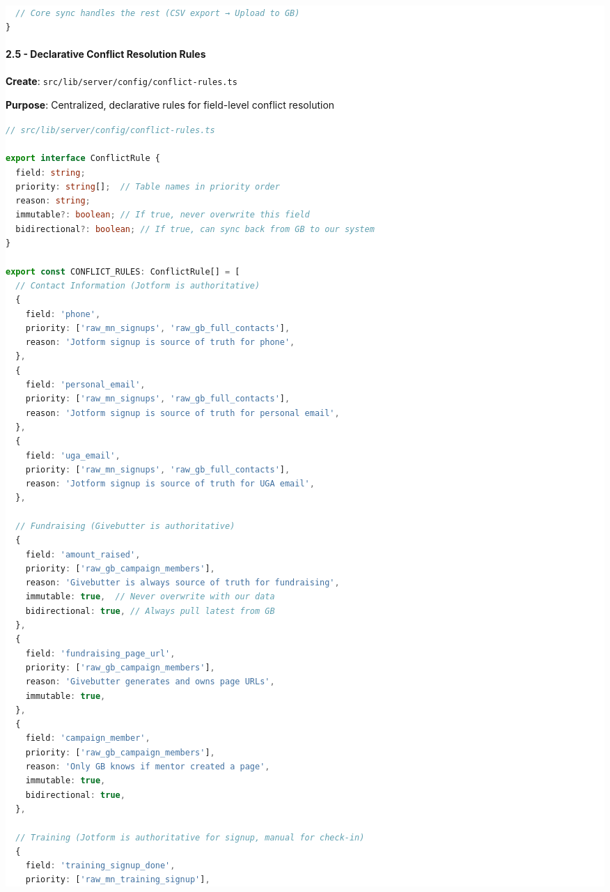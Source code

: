 ```typescript
  // Core sync handles the rest (CSV export → Upload to GB)
}
```

#### 2.5 - Declarative Conflict Resolution Rules

**Create**: `src/lib/server/config/conflict-rules.ts`

**Purpose**: Centralized, declarative rules for field-level conflict resolution

```typescript
// src/lib/server/config/conflict-rules.ts

export interface ConflictRule {
  field: string;
  priority: string[];  // Table names in priority order
  reason: string;
  immutable?: boolean; // If true, never overwrite this field
  bidirectional?: boolean; // If true, can sync back from GB to our system
}

export const CONFLICT_RULES: ConflictRule[] = [
  // Contact Information (Jotform is authoritative)
  {
    field: 'phone',
    priority: ['raw_mn_signups', 'raw_gb_full_contacts'],
    reason: 'Jotform signup is source of truth for phone',
  },
  {
    field: 'personal_email',
    priority: ['raw_mn_signups', 'raw_gb_full_contacts'],
    reason: 'Jotform signup is source of truth for personal email',
  },
  {
    field: 'uga_email',
    priority: ['raw_mn_signups', 'raw_gb_full_contacts'],
    reason: 'Jotform signup is source of truth for UGA email',
  },

  // Fundraising (Givebutter is authoritative)
  {
    field: 'amount_raised',
    priority: ['raw_gb_campaign_members'],
    reason: 'Givebutter is always source of truth for fundraising',
    immutable: true,  // Never overwrite with our data
    bidirectional: true, // Always pull latest from GB
  },
  {
    field: 'fundraising_page_url',
    priority: ['raw_gb_campaign_members'],
    reason: 'Givebutter generates and owns page URLs',
    immutable: true,
  },
  {
    field: 'campaign_member',
    priority: ['raw_gb_campaign_members'],
    reason: 'Only GB knows if mentor created a page',
    immutable: true,
    bidirectional: true,
  },

  // Training (Jotform is authoritative for signup, manual for check-in)
  {
    field: 'training_signup_done',
    priority: ['raw_mn_training_signup'],
```